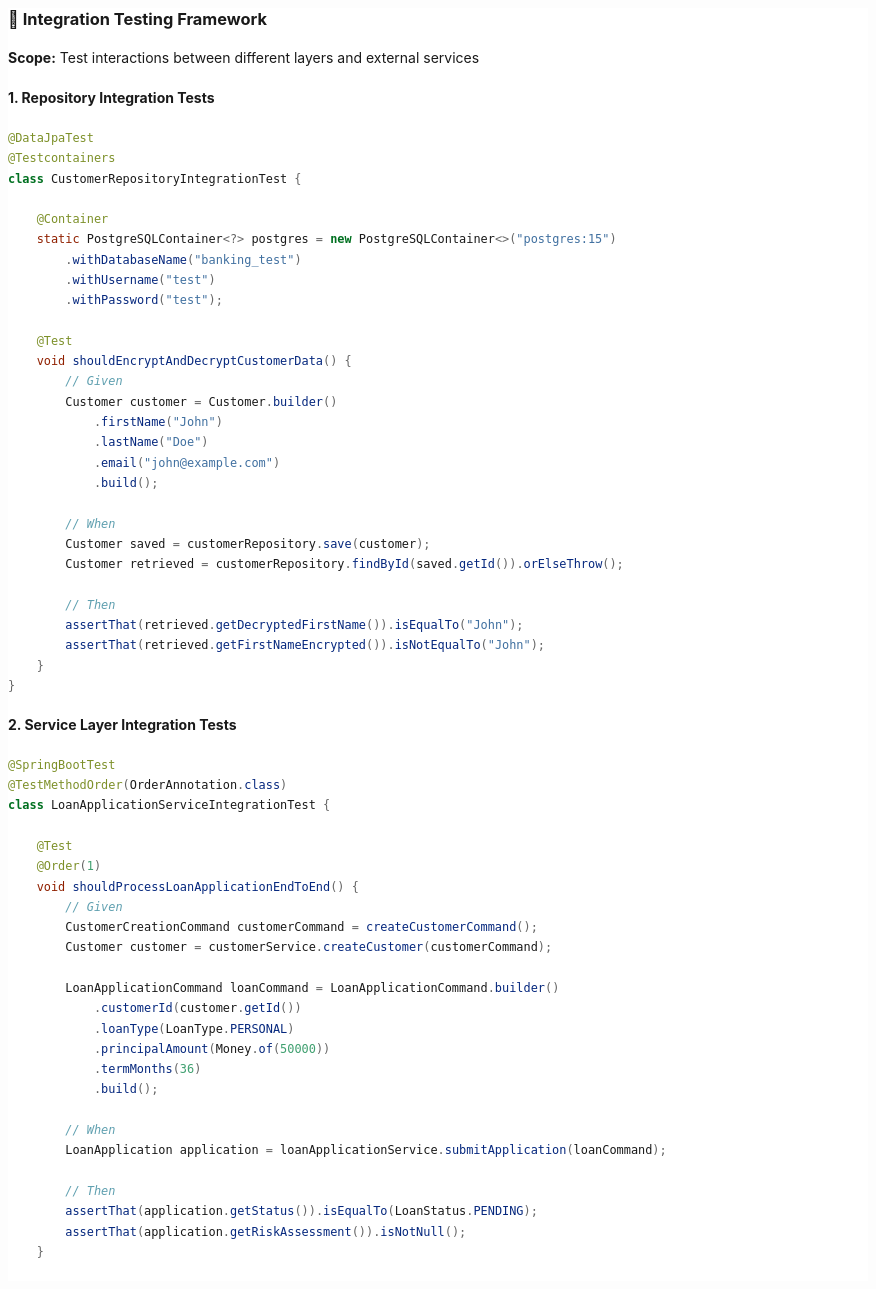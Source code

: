 ### 🔗 **Integration Testing Framework**

**Scope:** Test interactions between different layers and external services

#### **1. Repository Integration Tests**
```java
@DataJpaTest
@Testcontainers
class CustomerRepositoryIntegrationTest {
    
    @Container
    static PostgreSQLContainer<?> postgres = new PostgreSQLContainer<>("postgres:15")
        .withDatabaseName("banking_test")
        .withUsername("test")
        .withPassword("test");
    
    @Test
    void shouldEncryptAndDecryptCustomerData() {
        // Given
        Customer customer = Customer.builder()
            .firstName("John")
            .lastName("Doe")
            .email("john@example.com")
            .build();
        
        // When
        Customer saved = customerRepository.save(customer);
        Customer retrieved = customerRepository.findById(saved.getId()).orElseThrow();
        
        // Then
        assertThat(retrieved.getDecryptedFirstName()).isEqualTo("John");
        assertThat(retrieved.getFirstNameEncrypted()).isNotEqualTo("John");
    }
}
```

#### **2. Service Layer Integration Tests**
```java
@SpringBootTest
@TestMethodOrder(OrderAnnotation.class)
class LoanApplicationServiceIntegrationTest {
    
    @Test
    @Order(1)
    void shouldProcessLoanApplicationEndToEnd() {
        // Given
        CustomerCreationCommand customerCommand = createCustomerCommand();
        Customer customer = customerService.createCustomer(customerCommand);
        
        LoanApplicationCommand loanCommand = LoanApplicationCommand.builder()
            .customerId(customer.getId())
            .loanType(LoanType.PERSONAL)
            .principalAmount(Money.of(50000))
            .termMonths(36)
            .build();
        
        // When
        LoanApplication application = loanApplicationService.submitApplication(loanCommand);
        
        // Then
        assertThat(application.getStatus()).isEqualTo(LoanStatus.PENDING);
        assertThat(application.getRiskAssessment()).isNotNull();
    }
    
```